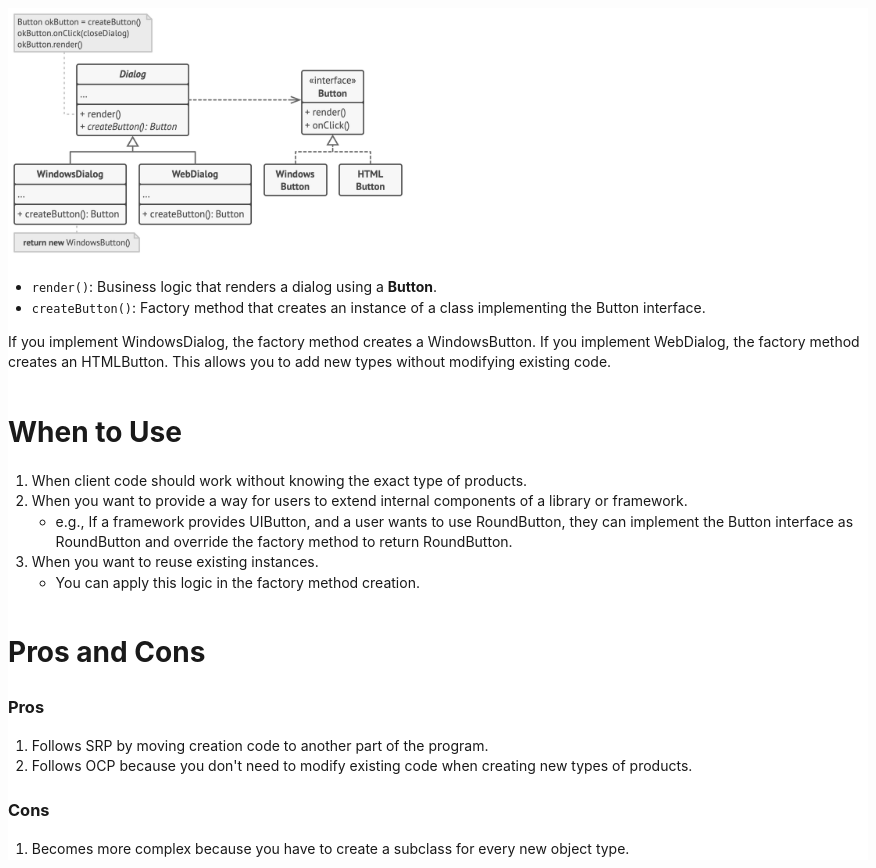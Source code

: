 <img src="example-2x.png" width="400px">

- `render()`: Business logic that renders a dialog using a **Button**.
- `createButton()`: Factory method that creates an instance of a class implementing the Button interface.

If you implement WindowsDialog, the factory method creates a WindowsButton. If you implement WebDialog, the factory method creates an HTMLButton. This allows you to add new types without modifying existing code.

# When to Use
1. When client code should work without knowing the exact type of products.
2. When you want to provide a way for users to extend internal components of a library or framework.
    - e.g., If a framework provides UIButton, and a user wants to use RoundButton, they can implement the Button interface as RoundButton and override the factory method to return RoundButton.
3. When you want to reuse existing instances.
    - You can apply this logic in the factory method creation.

# Pros and Cons
### Pros
1. Follows SRP by moving creation code to another part of the program.
2. Follows OCP because you don't need to modify existing code when creating new types of products.

### Cons
1. Becomes more complex because you have to create a subclass for every new object type. 
